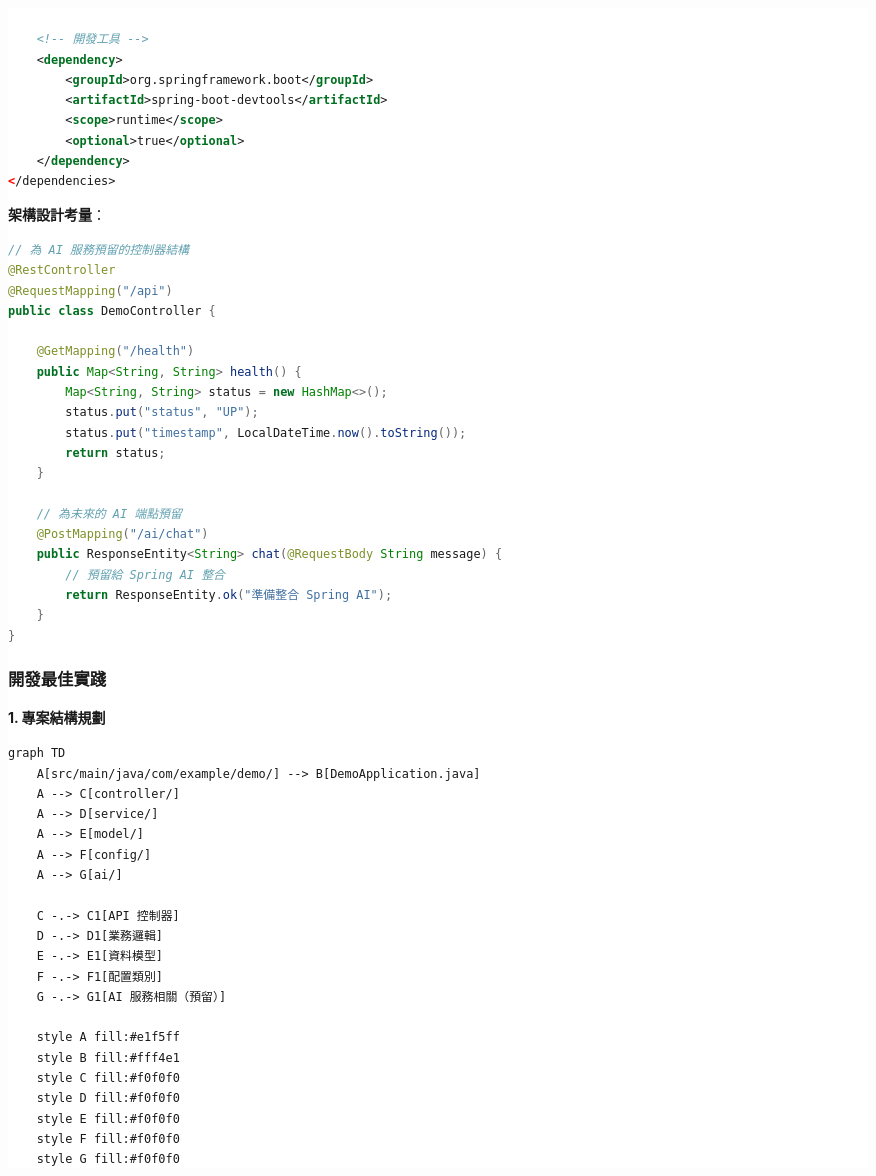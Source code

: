 ```xml
    
    <!-- 開發工具 -->
    <dependency>
        <groupId>org.springframework.boot</groupId>
        <artifactId>spring-boot-devtools</artifactId>
        <scope>runtime</scope>
        <optional>true</optional>
    </dependency>
</dependencies>
```

**架構設計考量**：
```java
// 為 AI 服務預留的控制器結構
@RestController
@RequestMapping("/api")
public class DemoController {
    
    @GetMapping("/health")
    public Map<String, String> health() {
        Map<String, String> status = new HashMap<>();
        status.put("status", "UP");
        status.put("timestamp", LocalDateTime.now().toString());
        return status;
    }
    
    // 為未來的 AI 端點預留
    @PostMapping("/ai/chat")
    public ResponseEntity<String> chat(@RequestBody String message) {
        // 預留給 Spring AI 整合
        return ResponseEntity.ok("準備整合 Spring AI");
    }
}
```

### 開發最佳實踐

**1. 專案結構規劃**

```mermaid
graph TD
    A[src/main/java/com/example/demo/] --> B[DemoApplication.java]
    A --> C[controller/]
    A --> D[service/]
    A --> E[model/]
    A --> F[config/]
    A --> G[ai/]

    C -.-> C1[API 控制器]
    D -.-> D1[業務邏輯]
    E -.-> E1[資料模型]
    F -.-> F1[配置類別]
    G -.-> G1[AI 服務相關（預留）]

    style A fill:#e1f5ff
    style B fill:#fff4e1
    style C fill:#f0f0f0
    style D fill:#f0f0f0
    style E fill:#f0f0f0
    style F fill:#f0f0f0
    style G fill:#f0f0f0
```
